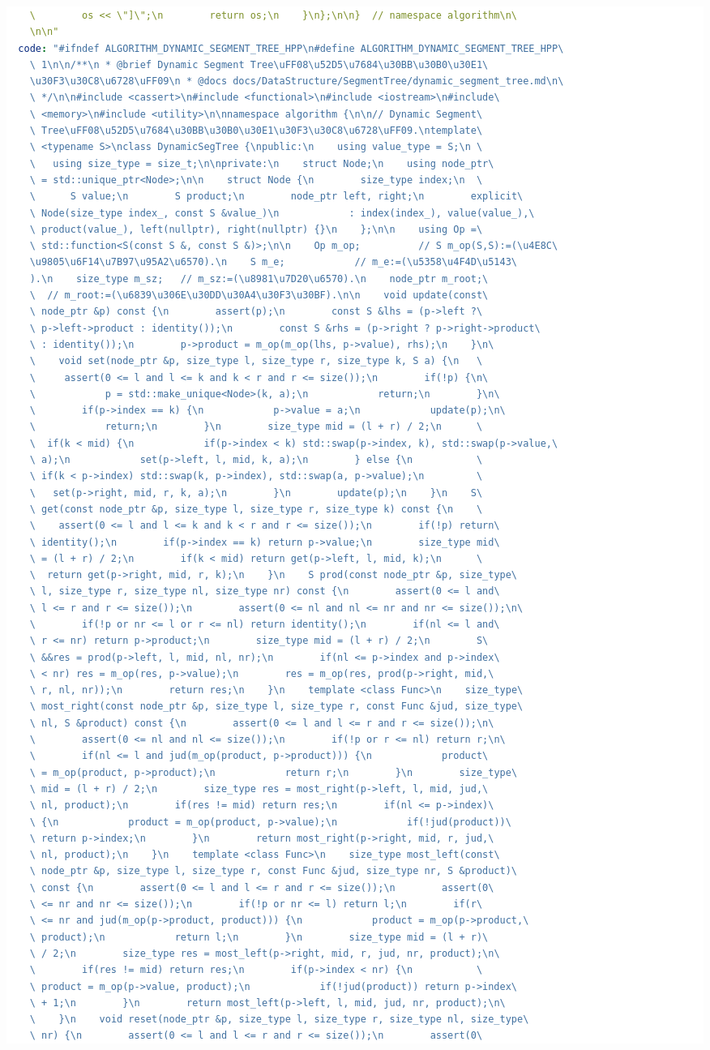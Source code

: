 ```yaml
    \        os << \"]\";\n        return os;\n    }\n};\n\n}  // namespace algorithm\n\
    \n\n"
  code: "#ifndef ALGORITHM_DYNAMIC_SEGMENT_TREE_HPP\n#define ALGORITHM_DYNAMIC_SEGMENT_TREE_HPP\
    \ 1\n\n/**\n * @brief Dynamic Segment Tree\uFF08\u52D5\u7684\u30BB\u30B0\u30E1\
    \u30F3\u30C8\u6728\uFF09\n * @docs docs/DataStructure/SegmentTree/dynamic_segment_tree.md\n\
    \ */\n\n#include <cassert>\n#include <functional>\n#include <iostream>\n#include\
    \ <memory>\n#include <utility>\n\nnamespace algorithm {\n\n// Dynamic Segment\
    \ Tree\uFF08\u52D5\u7684\u30BB\u30B0\u30E1\u30F3\u30C8\u6728\uFF09.\ntemplate\
    \ <typename S>\nclass DynamicSegTree {\npublic:\n    using value_type = S;\n \
    \   using size_type = size_t;\n\nprivate:\n    struct Node;\n    using node_ptr\
    \ = std::unique_ptr<Node>;\n\n    struct Node {\n        size_type index;\n  \
    \      S value;\n        S product;\n        node_ptr left, right;\n        explicit\
    \ Node(size_type index_, const S &value_)\n            : index(index_), value(value_),\
    \ product(value_), left(nullptr), right(nullptr) {}\n    };\n\n    using Op =\
    \ std::function<S(const S &, const S &)>;\n\n    Op m_op;          // S m_op(S,S):=(\u4E8C\
    \u9805\u6F14\u7B97\u95A2\u6570).\n    S m_e;            // m_e:=(\u5358\u4F4D\u5143\
    ).\n    size_type m_sz;   // m_sz:=(\u8981\u7D20\u6570).\n    node_ptr m_root;\
    \  // m_root:=(\u6839\u306E\u30DD\u30A4\u30F3\u30BF).\n\n    void update(const\
    \ node_ptr &p) const {\n        assert(p);\n        const S &lhs = (p->left ?\
    \ p->left->product : identity());\n        const S &rhs = (p->right ? p->right->product\
    \ : identity());\n        p->product = m_op(m_op(lhs, p->value), rhs);\n    }\n\
    \    void set(node_ptr &p, size_type l, size_type r, size_type k, S a) {\n   \
    \     assert(0 <= l and l <= k and k < r and r <= size());\n        if(!p) {\n\
    \            p = std::make_unique<Node>(k, a);\n            return;\n        }\n\
    \        if(p->index == k) {\n            p->value = a;\n            update(p);\n\
    \            return;\n        }\n        size_type mid = (l + r) / 2;\n      \
    \  if(k < mid) {\n            if(p->index < k) std::swap(p->index, k), std::swap(p->value,\
    \ a);\n            set(p->left, l, mid, k, a);\n        } else {\n           \
    \ if(k < p->index) std::swap(k, p->index), std::swap(a, p->value);\n         \
    \   set(p->right, mid, r, k, a);\n        }\n        update(p);\n    }\n    S\
    \ get(const node_ptr &p, size_type l, size_type r, size_type k) const {\n    \
    \    assert(0 <= l and l <= k and k < r and r <= size());\n        if(!p) return\
    \ identity();\n        if(p->index == k) return p->value;\n        size_type mid\
    \ = (l + r) / 2;\n        if(k < mid) return get(p->left, l, mid, k);\n      \
    \  return get(p->right, mid, r, k);\n    }\n    S prod(const node_ptr &p, size_type\
    \ l, size_type r, size_type nl, size_type nr) const {\n        assert(0 <= l and\
    \ l <= r and r <= size());\n        assert(0 <= nl and nl <= nr and nr <= size());\n\
    \        if(!p or nr <= l or r <= nl) return identity();\n        if(nl <= l and\
    \ r <= nr) return p->product;\n        size_type mid = (l + r) / 2;\n        S\
    \ &&res = prod(p->left, l, mid, nl, nr);\n        if(nl <= p->index and p->index\
    \ < nr) res = m_op(res, p->value);\n        res = m_op(res, prod(p->right, mid,\
    \ r, nl, nr));\n        return res;\n    }\n    template <class Func>\n    size_type\
    \ most_right(const node_ptr &p, size_type l, size_type r, const Func &jud, size_type\
    \ nl, S &product) const {\n        assert(0 <= l and l <= r and r <= size());\n\
    \        assert(0 <= nl and nl <= size());\n        if(!p or r <= nl) return r;\n\
    \        if(nl <= l and jud(m_op(product, p->product))) {\n            product\
    \ = m_op(product, p->product);\n            return r;\n        }\n        size_type\
    \ mid = (l + r) / 2;\n        size_type res = most_right(p->left, l, mid, jud,\
    \ nl, product);\n        if(res != mid) return res;\n        if(nl <= p->index)\
    \ {\n            product = m_op(product, p->value);\n            if(!jud(product))\
    \ return p->index;\n        }\n        return most_right(p->right, mid, r, jud,\
    \ nl, product);\n    }\n    template <class Func>\n    size_type most_left(const\
    \ node_ptr &p, size_type l, size_type r, const Func &jud, size_type nr, S &product)\
    \ const {\n        assert(0 <= l and l <= r and r <= size());\n        assert(0\
    \ <= nr and nr <= size());\n        if(!p or nr <= l) return l;\n        if(r\
    \ <= nr and jud(m_op(p->product, product))) {\n            product = m_op(p->product,\
    \ product);\n            return l;\n        }\n        size_type mid = (l + r)\
    \ / 2;\n        size_type res = most_left(p->right, mid, r, jud, nr, product);\n\
    \        if(res != mid) return res;\n        if(p->index < nr) {\n           \
    \ product = m_op(p->value, product);\n            if(!jud(product)) return p->index\
    \ + 1;\n        }\n        return most_left(p->left, l, mid, jud, nr, product);\n\
    \    }\n    void reset(node_ptr &p, size_type l, size_type r, size_type nl, size_type\
    \ nr) {\n        assert(0 <= l and l <= r and r <= size());\n        assert(0\
```